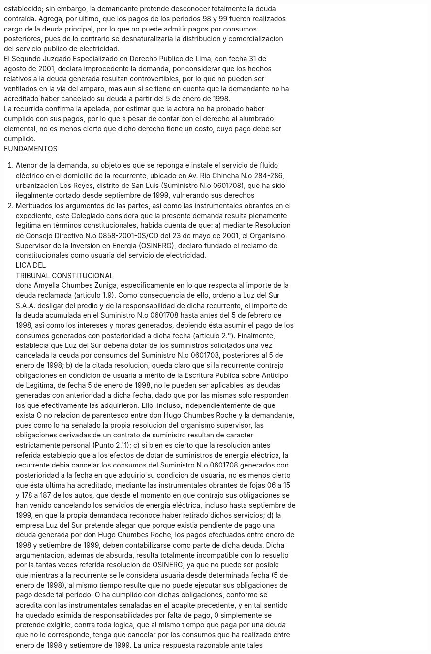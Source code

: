 establecido; sin embargo, la demandante pretende desconocer totalmente la deuda  
contraida. Agrega, por ultimo, que los pagos de los periodos 98 y 99 fueron realizados  
cargo de la deuda principal, por lo que no puede admitir pagos por consumos  
posteriores, pues de lo contrario se desnaturalizaria la distribucion y comercializacion  
del servicio publico de electricidad.  
El Segundo Juzgado Especializado en Derecho Publico de Lima, con fecha 31 de  
agosto de 2001, declara improcedente la demanda, por considerar que los hechos  
relativos a la deuda generada resultan controvertibles, por lo que no pueden ser  
ventilados en la via del amparo, mas aun si se tiene en cuenta que la demandante no ha  
acreditado haber cancelado su deuda a partir del 5 de enero de 1998.  
La recurrida confirma la apelada, por estimar que la actora no ha probado haber  
cumplido con sus pagos, por lo que a pesar de contar con el derecho al alumbrado  
elemental, no es menos cierto que dicho derecho tiene un costo, cuyo pago debe ser  
cumplido.  
FUNDAMENTOS  
1. Atenor de la demanda, su objeto es que se reponga e instale el servicio de fluido  
eléctrico en el domicilio de la recurrente, ubicado en Av. Rio Chincha N.o 284-286,  
urbanizacion Los Reyes, distrito de San Luis (Suministro N.o 0601708), que ha sido  
ilegalmente cortado desde septiembre de 1999, vulnerando sus derechos  
2. Merituados los argumentos de las partes, asi como las instrumentales obrantes en el  
expediente, este Colegiado considera que la presente demanda resulta plenamente  
legitima en términos constitucionales, habida cuenta de que: a) mediante Resolucion  
de Consejo Directivo N.o 0858-2001-0S/CD del 23 de mayo de 2001, el Organismo  
Supervisor de la Inversion en Energia (OSINERG), declaro fundado el reclamo de  
constitucionales como usuaria del servicio de electricidad.  
LICA DEL  
TRIBUNAL CONSTITUCIONAL  
dona Amyella Chumbes Zuniga, especificamente en lo que respecta al importe de la  
deuda reclamada (articulo 1.9). Como consecuencia de ello, ordeno a Luz del Sur  
S.A.A. desligar del predio y de la responsabilidad de dicha recurrente, el importe de  
la deuda acumulada en el Suministro N.o 0601708 hasta antes del 5 de febrero de  
1998, asi como los intereses y moras generados, debiendo ésta asumir el pago de los  
consumos generados con posterioridad a dicha fecha (articulo 2.°). Finalmente,  
establecia que Luz del Sur deberia dotar de los suministros solicitados una vez  
cancelada la deuda por consumos del Suministro N.o 0601708, posteriores al 5 de  
enero de 1998; b) de la citada resolucion, queda claro que si la recurrente contrajo  
obligaciones en condicion de usuaria a mérito de la Escritura Publica sobre Anticipo  
de Legitima, de fecha 5 de enero de 1998, no le pueden ser aplicables las deudas  
generadas con anterioridad a dicha fecha, dado que por las mismas solo responden  
los que efectivamente las adquirieron. Ello, incluso, independientemente de que  
exista O no relacion de parentesco entre don Hugo Chumbes Roche y la demandante,  
pues como lo ha senalado la propia resolucion del organismo supervisor, las  
obligaciones derivadas de un contrato de suministro resultan de caracter  
estrictamente personal (Punto 2.11); c) si bien es cierto que la resolucion antes  
referida establecio que a los efectos de dotar de suministros de energia eléctrica, la  
recurrente debia cancelar los consumos del Suministro N.o 0601708 generados con  
posterioridad a la fecha en que adquirio su condicion de usuaria, no es menos cierto  
que ésta ultima ha acreditado, mediante las instrumentales obrantes de fojas 06 a 15  
y 178 a 187 de los autos, que desde el momento en que contrajo sus obligaciones se  
han venido cancelando los servicios de energia eléctrica, incluso hasta septiembre de  
1999, en que la propia demandada reconoce haber retirado dichos servicios; d) la  
empresa Luz del Sur pretende alegar que porque existia pendiente de pago una  
deuda generada por don Hugo Chumbes Roche, los pagos efectuados entre enero de  
1998 y setiembre de 1999, deben contabilizarse como parte de dicha deuda. Dicha  
argumentacion, ademas de absurda, resulta totalmente incompatible con lo resuelto  
por la tantas veces referida resolucion de OSINERG, ya que no puede ser posible  
que mientras a la recurrente se le considera usuaria desde determinada fecha (5 de  
enero de 1998), al mismo tiempo resulte que no puede ejecutar sus obligaciones de  
pago desde tal periodo. O ha cumplido con dichas obligaciones, conforme se  
acredita con las instrumentales senaladas en el acapite precedente, y en tal sentido  
ha quedado eximida de responsabilidades por falta de pago, 0 simplemente se  
pretende exigirle, contra toda logica, que al mismo tiempo que paga por una deuda  
que no le corresponde, tenga que cancelar por los consumos que ha realizado entre  
enero de 1998 y setiembre de 1999. La unica respuesta razonable ante tales  